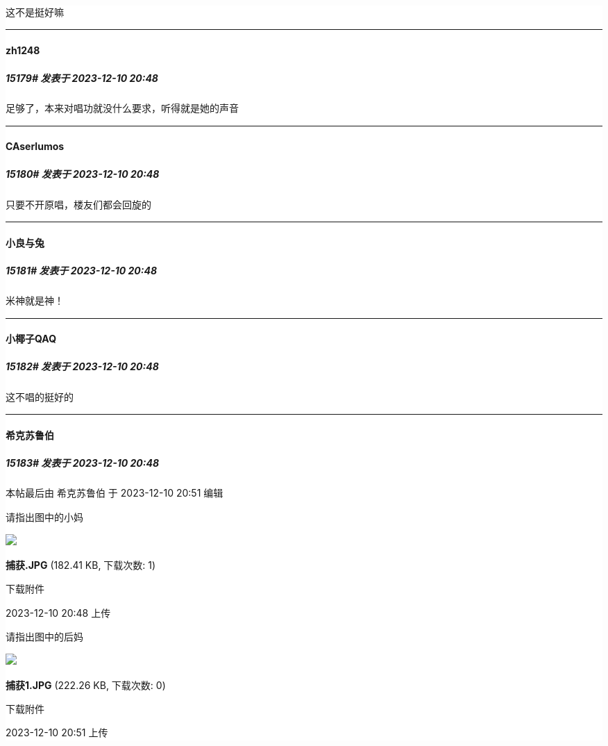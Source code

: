 这不是挺好嘛

*****

####  zh1248  
##### 15179#       发表于 2023-12-10 20:48

足够了，本来对唱功就没什么要求，听得就是她的声音

*****

####  CAserlumos  
##### 15180#       发表于 2023-12-10 20:48

只要不开原唱，楼友们都会回旋的


*****

####  小良与兔  
##### 15181#       发表于 2023-12-10 20:48

米神就是神！

*****

####  小椰子QAQ  
##### 15182#       发表于 2023-12-10 20:48

这不唱的挺好的

*****

####  希克苏鲁伯  
##### 15183#       发表于 2023-12-10 20:48

 本帖最后由 希克苏鲁伯 于 2023-12-10 20:51 编辑 

请指出图中的小妈

<img src="https://img.saraba1st.com/forum/202312/10/204812v434y2282v6ig26i.jpg" referrerpolicy="no-referrer">

<strong>捕获.JPG</strong> (182.41 KB, 下载次数: 1)

下载附件

2023-12-10 20:48 上传

请指出图中的后妈

<img src="https://img.saraba1st.com/forum/202312/10/205101mhmfzi0jfarqhnvf.jpg" referrerpolicy="no-referrer">

<strong>捕获1.JPG</strong> (222.26 KB, 下载次数: 0)

下载附件

2023-12-10 20:51 上传
